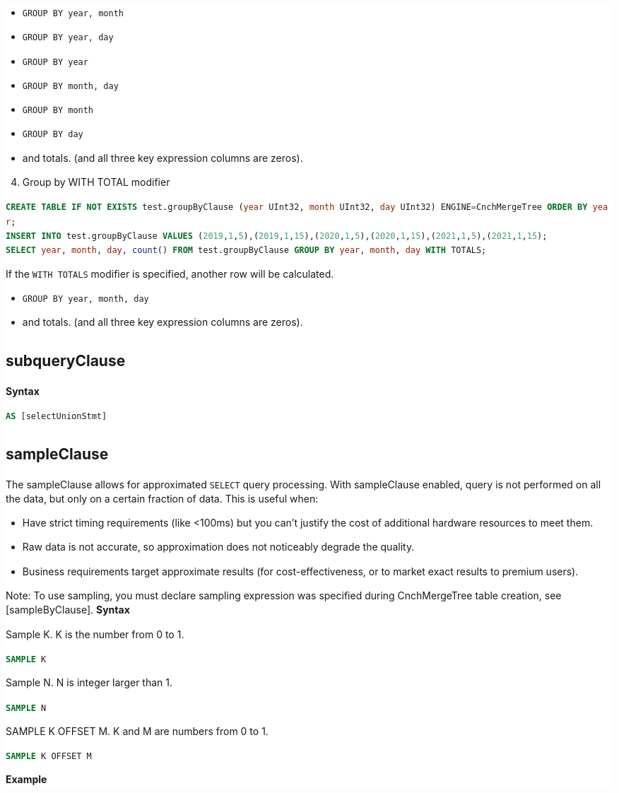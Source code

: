 - `GROUP BY year, month` 

- `GROUP BY year, day` 

- `GROUP BY year` 

- `GROUP BY month, day` 

- `GROUP BY month` 

- `GROUP BY day` 

- and totals. (and all three key expression columns are zeros). 

4. Group by WITH TOTAL modifier 

```sql
CREATE TABLE IF NOT EXISTS test.groupByClause (year UInt32, month UInt32, day UInt32) ENGINE=CnchMergeTree ORDER BY year;
INSERT INTO test.groupByClause VALUES (2019,1,5),(2019,1,15),(2020,1,5),(2020,1,15),(2021,1,5),(2021,1,15);
SELECT year, month, day, count() FROM test.groupByClause GROUP BY year, month, day WITH TOTALS;
```
If the `WITH TOTALS` modifier is specified, another row will be calculated.
- `GROUP BY year, month, day` 

- and totals. (and all three key expression columns are zeros). 

## subqueryClause

**Syntax**

```sql
AS [selectUnionStmt]
```
## sampleClause

The sampleClause allows for approximated `SELECT` query processing. With sampleClause enabled, query is not performed on all the data, but only on a certain fraction of data. This is useful when:
- Have strict timing requirements (like \<100ms) but you can’t justify the cost of additional hardware resources to meet them. 

- Raw data is not accurate, so approximation does not noticeably degrade the quality. 

- Business requirements target approximate results (for cost-effectiveness, or to market exact results to premium users). 

Note: To use sampling, you must declare sampling expression was specified during CnchMergeTree table creation, see [sampleByClause].
**Syntax**

Sample K. K is the number from 0 to 1.
```sql
SAMPLE K
```
Sample N. N is integer larger than 1.
```sql
SAMPLE N
```
SAMPLE K OFFSET M. K and M are numbers from 0 to 1.
```sql
SAMPLE K OFFSET M
```
**Example**
